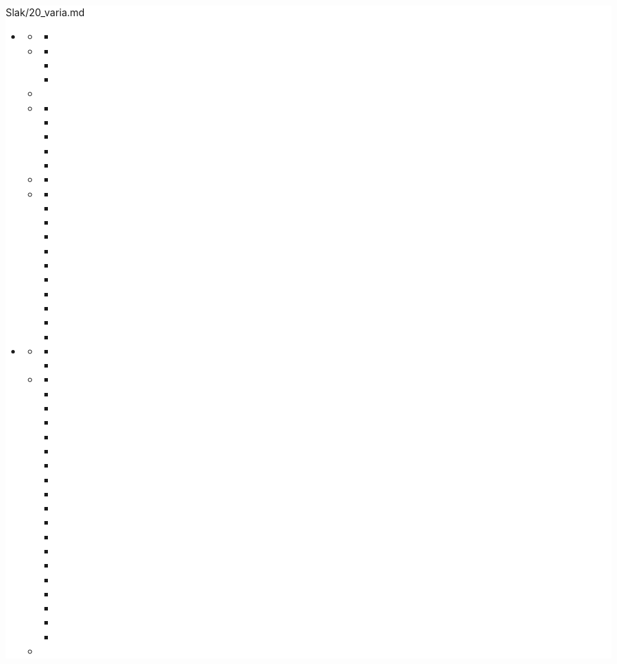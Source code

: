 
Slak/20_varia.md

- [Chapter XX]:(#chapter-xx)
  * [Other christian discussion of magic before Augustine]:(#other-christian-discussion-of-magic-before-augustine)
    + [Plan of this chapter.]:(#plan-of-this-chapter)
  * [Tertullian.]:(#tertullian)
    + [Tertullian on magic.]:(#tertullian-on-magic)
    + [Astrology attacked]:(#astrology-attacked)
    + [Resemblance to Minucius Felix.]:(#resemblance-to-minucius-felix)
  * [Lactantius.]:(#lactantius)
  * [Hippolytus]:(#hippolytus)
    + [Hippolytus on magic and astrology.]:(#hippolytus-on-magic-and-astrology)
    + [Frauds of magicians in answering questions.]:(#frauds-of-magicians-in-answering-questions)
    + [Other tricks and illusions.]:(#other-tricks-and-illusions)
    + [Defects and merits of Hippolytus' exposure of magic and of magic itself.]:(#defects-and-merits-of-hippolytus--exposure-of-magic-and-of-magic-itself)
    + [Hippolytus' sources.]:(#hippolytus--sources)
  * [Justin Martyr.]:(#justin-martyr)
    + [Justin Martyr and others on the witch of Endor.]:(#justin-martyr-and-others-on-the-witch-of-endor)
  * [Gregory]:(#gregory)
    + [Gregory of Nyssa and Eustathius concerning the ventriloquist]:(#gregory-of-nyssa-and-eustathius-concerning-the-ventriloquist)
    + [Gregory of Nyssa Against Fate.]:(#gregory-of-nyssa-against-fate)
    + [Astrology and the birth of Christ.]:(#astrology-and-the-birth-of-christ)
    + [Chrysostom on the star of the Magi]:(#chrysostom-on-the-star-of-the-magi)
    + [Sixth Homily on Matthew.]:(#sixth-homily-on-matthew)
    + [The spurious homily.]:(#the-spurious-homily)
    + [Number, names, and home of the Magi.]:(#number--names--and-home-of-the-magi)
    + [Liturgical drama of the Magi; Three Kings of Cologne.]:(#liturgical-drama-of-the-magi--three-kings-of-cologne)
    + [Another homily on the Magi]:(#another-homily-on-the-magi)
    + [Priscillianists answered.]:(#priscillianists-answered)
    + [Number and race of the Magi again.]:(#number-and-race-of-the-magi-again)

- [Chapter XXI]:(#chapter-xxi)
  * [Christianity and natural science: Basil, Epiphanius, and the Physiologus]:(#christianity-and-natural-science--basil--epiphanius--and-the-physiologus)
    + [Lactantius not a fair example.]:(#lactantius-not-a-fair-example)
    + [Commentaries on the Biblical account of creation.]:(#commentaries-on-the-biblical-account-of-creation)
  * [The Great Basil]:(#the-great-basil)
    + [Date and delivery of Basil's _Hexaemeron_.]:(#date-and-delivery-of-basil-s--hexaemeron-)
    + [The _Hexaemeron_ of Ambrose.]:(#the--hexaemeron--of-ambrose)
    + [Basil's medieval influence.]:(#basil-s-medieval-influence)
    + [Science and religion.]:(#science-and-religion)
    + [Scientific curiosity of Basil's audience.]:(#scientific-curiosity-of-basil-s-audience)
    + [Allusions to amusements.]:(#allusions-to-amusements)
    + [Conflicts with Greek science.]:(#conflicts-with-greek-science)
    + [Agreement with Greek science.]:(#agreement-with-greek-science)
    + [Qualification of the Scriptural account of creation.]:(#qualification-of-the-scriptural-account-of-creation)
    + [The four elements and four qualities.]:(#the-four-elements-and-four-qualities)
    + [Enthusiasm for nature as God's work.]:(#enthusiasm-for-nature-as-god-s-work)
    + [Sin and nature.]:(#sin-and-nature)
    + [Habits of animals.]:(#habits-of-animals)
    + [Marvels of nature.]:(#marvels-of-nature)
    + [Spontaneous generation.]:(#spontaneous-generation)
    + [Lack of scientific scepticism.]:(#lack-of-scientific-scepticism)
    + [Sun worship and astrology.]:(#sun-worship-and-astrology)
    + [Permanence of species.]:(#permanence-of-species)
    + [Final impression from the _Hexaemeron_.]:(#final-impression-from-the--hexaemeron-)
  * [Epiphanius of Salamis]:(#epiphanius-of-salamis)